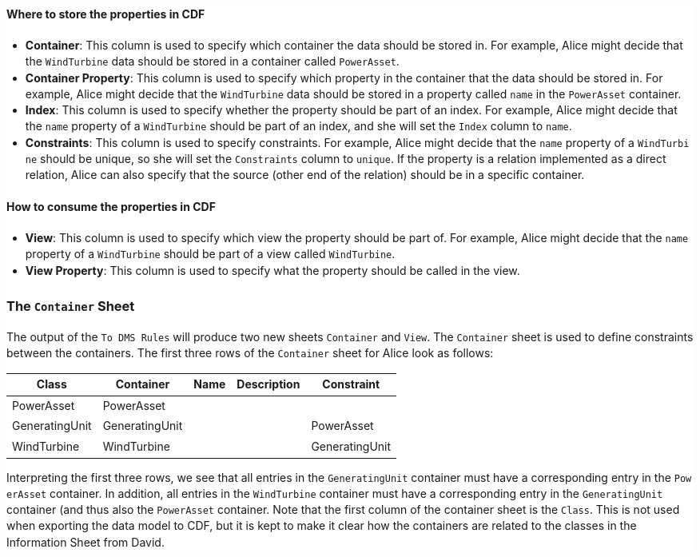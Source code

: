 
#### Where to store the properties in CDF

* **Container**: This column is used to specify which container the data should be stored in. For example, Alice might
  decide that the `WindTurbine` data should be stored in a container called `PowerAsset`.
* **Container Property**: This column is used to specify which property in the container that the data should be
  stored in. For example, Alice might decide that the `WindTurbine` data should be stored in a property called `name`
  in the `PowerAsset` container.
* **Index**: This column is used to specify whether the property should be part of an index. For example, Alice might
  decide that the `name` property of a `WindTurbine` should be part of an index, and she will set the `Index` column
  to `name`.
* **Constraints**: This column is used to specify constraints. For example, Alice might decide that the `name`
  property of a `WindTurbine` should be unique, so she will set the `Constraints` column to `unique`. If the property
  is a relation implemented as a direct relation, Alice can also specify that the source (other end of the relation)
  should be in a specific container.

#### How to consume the properties in CDF
* **View**: This column is used to specify which view the property should be part of. For example, Alice might decide
  that the `name` property of a `WindTurbine` should be part of a view called `WindTurbine`.
* **View Property**: This column is used to specify what the property should be called in the view.

### The <code>Container</code> Sheet

The output of the `To DMS Rules` will produce two new sheets `Container` and `View`. The `Container` sheet is used
to define constraints between the containers. The first three rows of the `Container` sheet for Alice look
as follows:

| Class          | Container      | Name | Description | Constraint     |
|----------------|----------------|------|-------------|----------------|
| PowerAsset     | PowerAsset     |      |             |                |
| GeneratingUnit | GeneratingUnit |      |             | PowerAsset     |
| WindTurbine    | WindTurbine    |      |             | GeneratingUnit |


Interpreting the first three rows, we see that all entries in the `GeneratingUnit` container must have a corresponding
entry in the `PowerAsset` container. In addition, all entries in the `WindTurbine` container must have a corresponding
entry in the `GeneratingUnit` container (and thus also the `PowerAsset` container. Note that the first column of the
container sheet is the `Class`. This is not used when exporting the data model to CDF, but it is kept to make it
clear how the containers are related to the classes in the Information Sheet from David.
